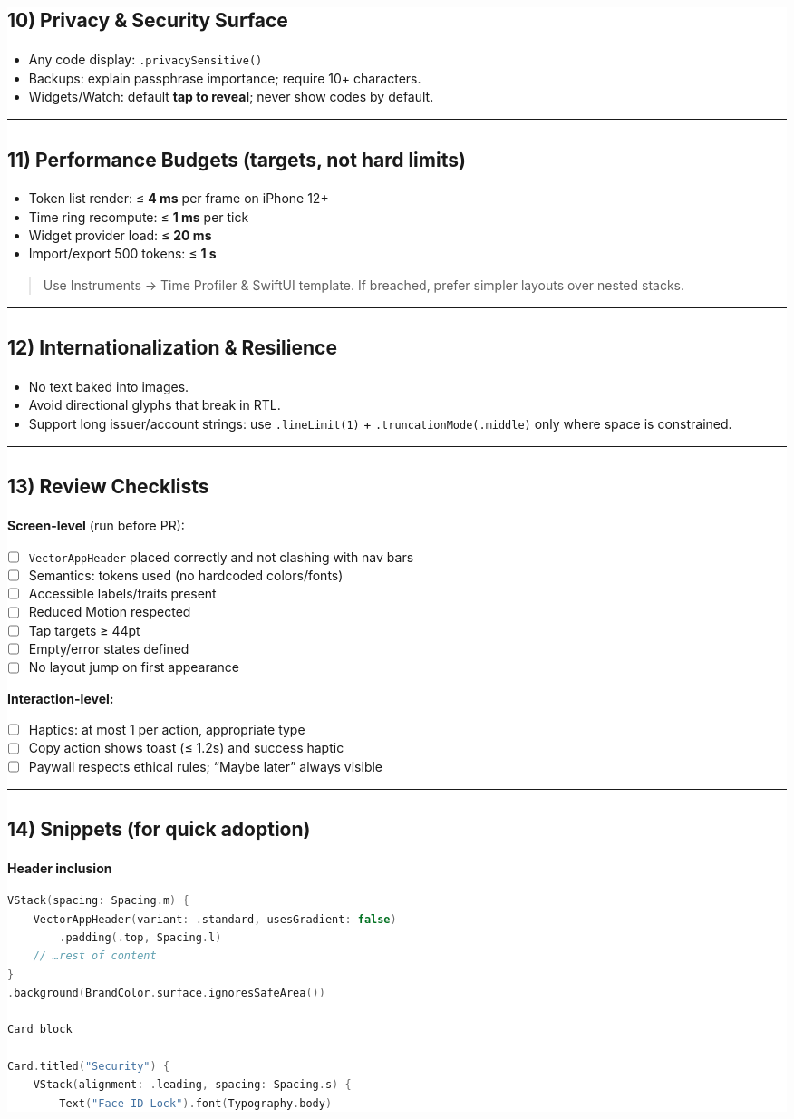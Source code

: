 
## 10) Privacy & Security Surface

- Any code display: `.privacySensitive()`
- Backups: explain passphrase importance; require 10+ characters.
- Widgets/Watch: default **tap to reveal**; never show codes by default.

---

## 11) Performance Budgets (targets, not hard limits)

- Token list render: ≤ **4 ms** per frame on iPhone 12+
- Time ring recompute: ≤ **1 ms** per tick
- Widget provider load: ≤ **20 ms**
- Import/export 500 tokens: ≤ **1 s**

> Use Instruments → Time Profiler & SwiftUI template. If breached, prefer simpler layouts over nested stacks.

---

## 12) Internationalization & Resilience

- No text baked into images.
- Avoid directional glyphs that break in RTL.
- Support long issuer/account strings: use `.lineLimit(1)` + `.truncationMode(.middle)` only where space is constrained.

---

## 13) Review Checklists

**Screen-level** (run before PR):
- [ ] `VectorAppHeader` placed correctly and not clashing with nav bars
- [ ] Semantics: tokens used (no hardcoded colors/fonts)
- [ ] Accessible labels/traits present
- [ ] Reduced Motion respected
- [ ] Tap targets ≥ 44pt
- [ ] Empty/error states defined
- [ ] No layout jump on first appearance

**Interaction-level:**
- [ ] Haptics: at most 1 per action, appropriate type
- [ ] Copy action shows toast (≤ 1.2s) and success haptic
- [ ] Paywall respects ethical rules; “Maybe later” always visible

---

## 14) Snippets (for quick adoption)

**Header inclusion**
```swift
VStack(spacing: Spacing.m) {
    VectorAppHeader(variant: .standard, usesGradient: false)
        .padding(.top, Spacing.l)
    // …rest of content
}
.background(BrandColor.surface.ignoresSafeArea())

Card block

Card.titled("Security") {
    VStack(alignment: .leading, spacing: Spacing.s) {
        Text("Face ID Lock").font(Typography.body)
```
